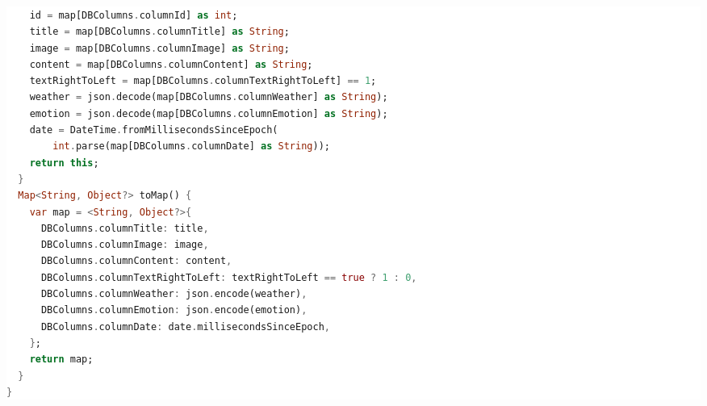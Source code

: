```dart 
    id = map[DBColumns.columnId] as int;
    title = map[DBColumns.columnTitle] as String;
    image = map[DBColumns.columnImage] as String;
    content = map[DBColumns.columnContent] as String;
    textRightToLeft = map[DBColumns.columnTextRightToLeft] == 1;
    weather = json.decode(map[DBColumns.columnWeather] as String);
    emotion = json.decode(map[DBColumns.columnEmotion] as String);
    date = DateTime.fromMillisecondsSinceEpoch(
        int.parse(map[DBColumns.columnDate] as String));
    return this;
  }
  Map<String, Object?> toMap() {
    var map = <String, Object?>{
      DBColumns.columnTitle: title,
      DBColumns.columnImage: image,
      DBColumns.columnContent: content,
      DBColumns.columnTextRightToLeft: textRightToLeft == true ? 1 : 0,
      DBColumns.columnWeather: json.encode(weather),
      DBColumns.columnEmotion: json.encode(emotion),
      DBColumns.columnDate: date.millisecondsSinceEpoch,
    };
    return map;
  }
}
```